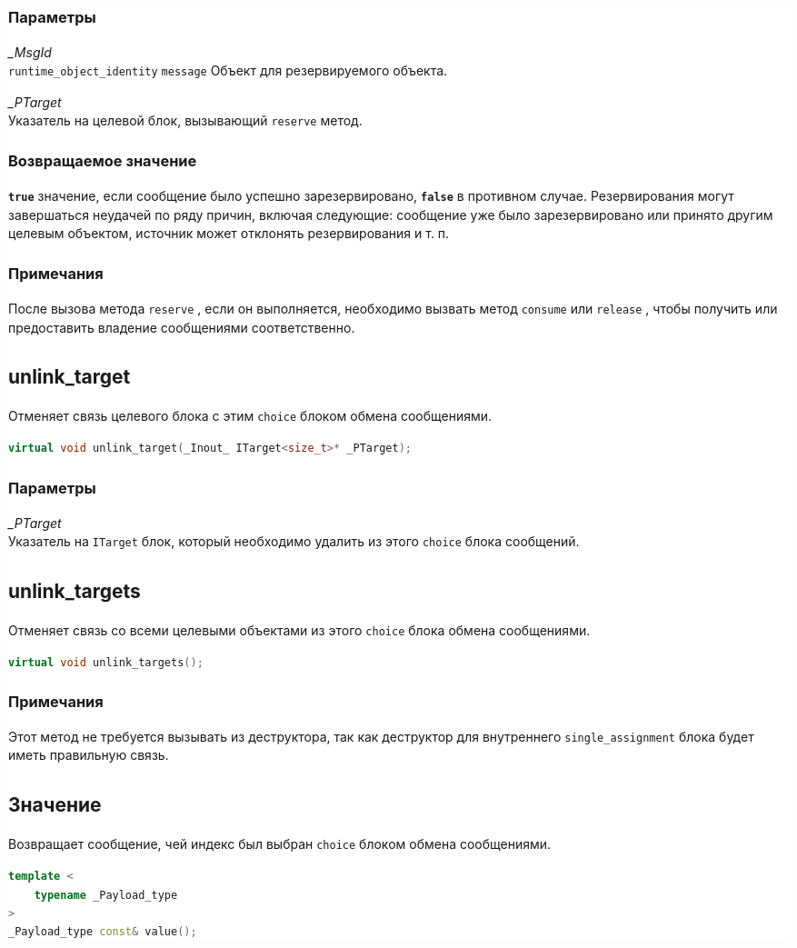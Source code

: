 ### <a name="parameters"></a>Параметры

*_MsgId*<br/>
`runtime_object_identity` `message` Объект для резервируемого объекта.

*_PTarget*<br/>
Указатель на целевой блок, вызывающий `reserve` метод.

### <a name="return-value"></a>Возвращаемое значение

**`true`** значение, если сообщение было успешно зарезервировано, **`false`** в противном случае. Резервирования могут завершаться неудачей по ряду причин, включая следующие: сообщение уже было зарезервировано или принято другим целевым объектом, источник может отклонять резервирования и т. п.

### <a name="remarks"></a>Примечания

После вызова метода `reserve` , если он выполняется, необходимо вызвать метод `consume` или `release` , чтобы получить или предоставить владение сообщениями соответственно.

## <a name="unlink_target"></a><a name="unlink_target"></a>unlink_target

Отменяет связь целевого блока с этим `choice` блоком обмена сообщениями.

```cpp
virtual void unlink_target(_Inout_ ITarget<size_t>* _PTarget);
```

### <a name="parameters"></a>Параметры

*_PTarget*<br/>
Указатель на `ITarget` блок, который необходимо удалить из этого `choice` блока сообщений.

## <a name="unlink_targets"></a><a name="unlink_targets"></a>unlink_targets

Отменяет связь со всеми целевыми объектами из этого `choice` блока обмена сообщениями.

```cpp
virtual void unlink_targets();
```

### <a name="remarks"></a>Примечания

Этот метод не требуется вызывать из деструктора, так как деструктор для внутреннего `single_assignment` блока будет иметь правильную связь.

## <a name="value"></a>Значение<a name="value"></a>

Возвращает сообщение, чей индекс был выбран `choice` блоком обмена сообщениями.

```cpp
template <
    typename _Payload_type
>
_Payload_type const& value();
```
